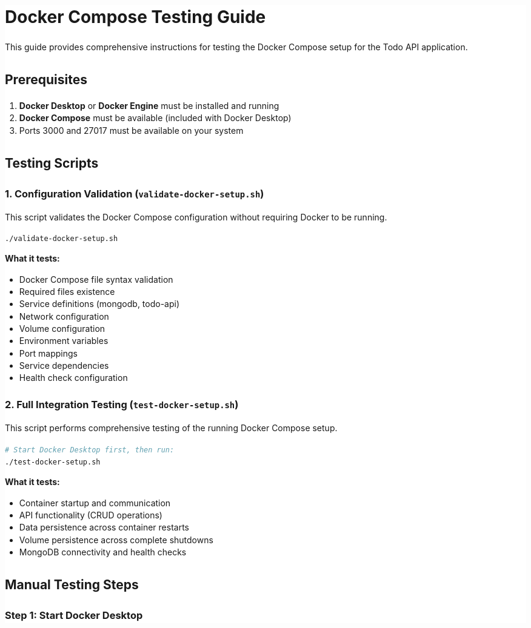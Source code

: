 # Docker Compose Testing Guide

This guide provides comprehensive instructions for testing the Docker Compose setup for the Todo API application.

## Prerequisites

1. **Docker Desktop** or **Docker Engine** must be installed and running
2. **Docker Compose** must be available (included with Docker Desktop)
3. Ports 3000 and 27017 must be available on your system

## Testing Scripts

### 1. Configuration Validation (`validate-docker-setup.sh`)

This script validates the Docker Compose configuration without requiring Docker to be running.

```bash
./validate-docker-setup.sh
```

**What it tests:**
- Docker Compose file syntax validation
- Required files existence
- Service definitions (mongodb, todo-api)
- Network configuration
- Volume configuration
- Environment variables
- Port mappings
- Service dependencies
- Health check configuration

### 2. Full Integration Testing (`test-docker-setup.sh`)

This script performs comprehensive testing of the running Docker Compose setup.

```bash
# Start Docker Desktop first, then run:
./test-docker-setup.sh
```

**What it tests:**
- Container startup and communication
- API functionality (CRUD operations)
- Data persistence across container restarts
- Volume persistence across complete shutdowns
- MongoDB connectivity and health checks

## Manual Testing Steps

### Step 1: Start Docker Desktop
